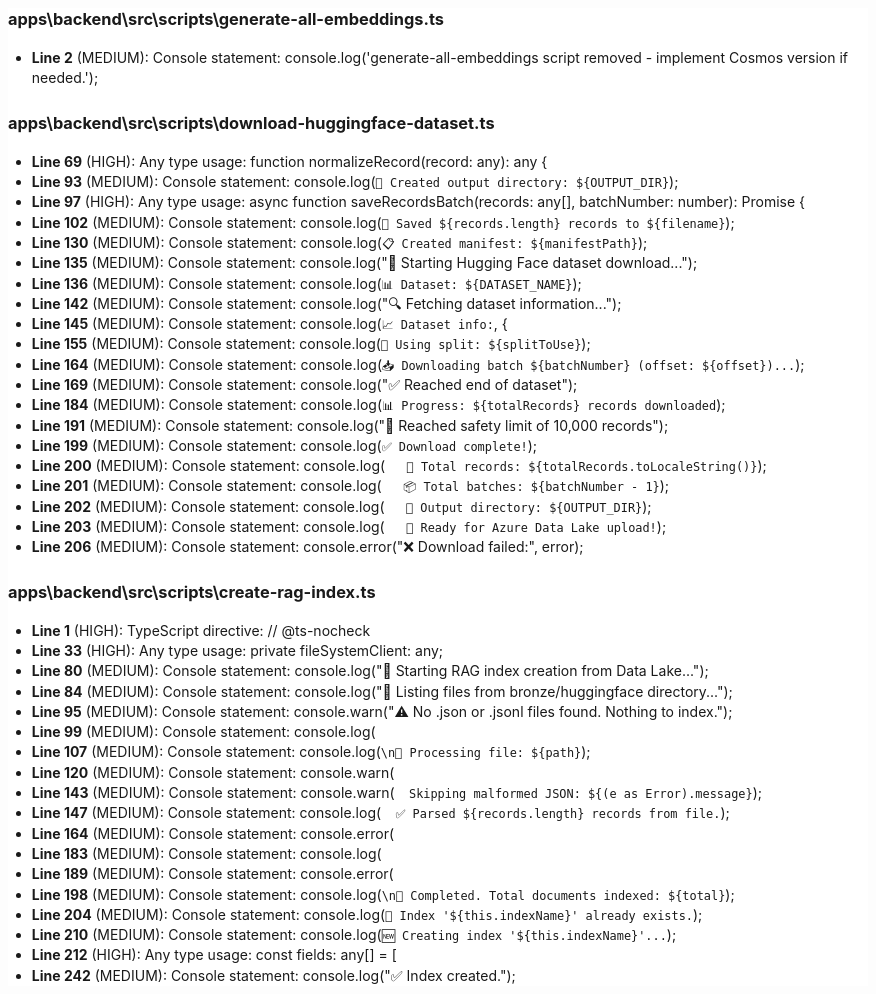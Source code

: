 ### apps\backend\src\scripts\generate-all-embeddings.ts

- **Line 2** (MEDIUM): Console statement: console.log('generate-all-embeddings script removed - implement Cosmos version if needed.');

### apps\backend\src\scripts\download-huggingface-dataset.ts

- **Line 69** (HIGH): Any type usage: function normalizeRecord(record: any): any {
- **Line 93** (MEDIUM): Console statement: console.log(`📁 Created output directory: ${OUTPUT_DIR}`);
- **Line 97** (HIGH): Any type usage: async function saveRecordsBatch(records: any[], batchNumber: number): Promise<string> {
- **Line 102** (MEDIUM): Console statement: console.log(`💾 Saved ${records.length} records to ${filename}`);
- **Line 130** (MEDIUM): Console statement: console.log(`📋 Created manifest: ${manifestPath}`);
- **Line 135** (MEDIUM): Console statement: console.log("🤗 Starting Hugging Face dataset download...");
- **Line 136** (MEDIUM): Console statement: console.log(`📊 Dataset: ${DATASET_NAME}`);
- **Line 142** (MEDIUM): Console statement: console.log("🔍 Fetching dataset information...");
- **Line 145** (MEDIUM): Console statement: console.log(`📈 Dataset info:`, {
- **Line 155** (MEDIUM): Console statement: console.log(`📝 Using split: ${splitToUse}`);
- **Line 164** (MEDIUM): Console statement: console.log(`📥 Downloading batch ${batchNumber} (offset: ${offset})...`);
- **Line 169** (MEDIUM): Console statement: console.log("✅ Reached end of dataset");
- **Line 184** (MEDIUM): Console statement: console.log(`📊 Progress: ${totalRecords} records downloaded`);
- **Line 191** (MEDIUM): Console statement: console.log("🛑 Reached safety limit of 10,000 records");
- **Line 199** (MEDIUM): Console statement: console.log(`✅ Download complete!`);
- **Line 200** (MEDIUM): Console statement: console.log(`   📄 Total records: ${totalRecords.toLocaleString()}`);
- **Line 201** (MEDIUM): Console statement: console.log(`   📦 Total batches: ${batchNumber - 1}`);
- **Line 202** (MEDIUM): Console statement: console.log(`   📁 Output directory: ${OUTPUT_DIR}`);
- **Line 203** (MEDIUM): Console statement: console.log(`   🚀 Ready for Azure Data Lake upload!`);
- **Line 206** (MEDIUM): Console statement: console.error("❌ Download failed:", error);

### apps\backend\src\scripts\create-rag-index.ts

- **Line 1** (HIGH): TypeScript directive: // @ts-nocheck
- **Line 33** (HIGH): Any type usage: private fileSystemClient: any;
- **Line 80** (MEDIUM): Console statement: console.log("🚀 Starting RAG index creation from Data Lake...");
- **Line 84** (MEDIUM): Console statement: console.log("📂 Listing files from bronze/huggingface directory...");
- **Line 95** (MEDIUM): Console statement: console.warn("⚠️  No .json or .jsonl files found. Nothing to index.");
- **Line 99** (MEDIUM): Console statement: console.log(
- **Line 107** (MEDIUM): Console statement: console.log(`\n📄 Processing file: ${path}`);
- **Line 120** (MEDIUM): Console statement: console.warn(
- **Line 143** (MEDIUM): Console statement: console.warn(`  Skipping malformed JSON: ${(e as Error).message}`);
- **Line 147** (MEDIUM): Console statement: console.log(`  ✅ Parsed ${records.length} records from file.`);
- **Line 164** (MEDIUM): Console statement: console.error(
- **Line 183** (MEDIUM): Console statement: console.log(
- **Line 189** (MEDIUM): Console statement: console.error(
- **Line 198** (MEDIUM): Console statement: console.log(`\n🎉 Completed. Total documents indexed: ${total}`);
- **Line 204** (MEDIUM): Console statement: console.log(`🔎 Index '${this.indexName}' already exists.`);
- **Line 210** (MEDIUM): Console statement: console.log(`🆕 Creating index '${this.indexName}'...`);
- **Line 212** (HIGH): Any type usage: const fields: any[] = [
- **Line 242** (MEDIUM): Console statement: console.log("✅ Index created.");